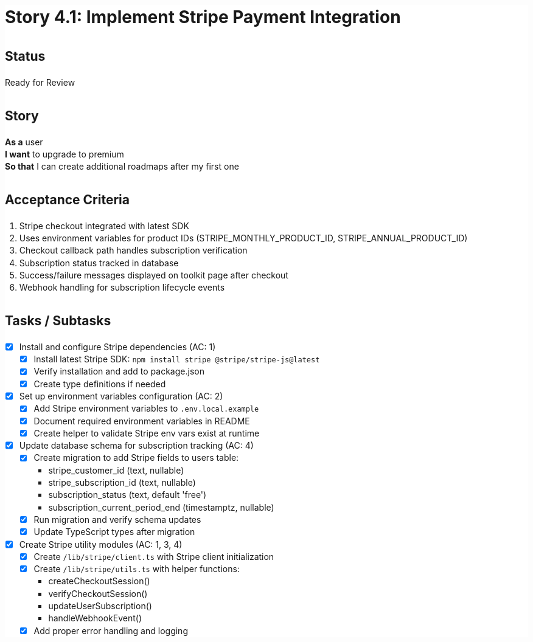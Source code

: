 # Story 4.1: Implement Stripe Payment Integration

## Status

Ready for Review

## Story

**As a** user  
**I want** to upgrade to premium  
**So that** I can create additional roadmaps after my first one

## Acceptance Criteria

1. Stripe checkout integrated with latest SDK
2. Uses environment variables for product IDs (STRIPE_MONTHLY_PRODUCT_ID, STRIPE_ANNUAL_PRODUCT_ID)
3. Checkout callback path handles subscription verification
4. Subscription status tracked in database
5. Success/failure messages displayed on toolkit page after checkout
6. Webhook handling for subscription lifecycle events

## Tasks / Subtasks

- [x] Install and configure Stripe dependencies (AC: 1)
  - [x] Install latest Stripe SDK: `npm install stripe @stripe/stripe-js@latest`
  - [x] Verify installation and add to package.json
  - [x] Create type definitions if needed

- [x] Set up environment variables configuration (AC: 2)
  - [x] Add Stripe environment variables to `.env.local.example`
  - [x] Document required environment variables in README
  - [x] Create helper to validate Stripe env vars exist at runtime

- [x] Update database schema for subscription tracking (AC: 4)
  - [x] Create migration to add Stripe fields to users table:
    - stripe_customer_id (text, nullable)
    - stripe_subscription_id (text, nullable)
    - subscription_status (text, default 'free')
    - subscription_current_period_end (timestamptz, nullable)
  - [x] Run migration and verify schema updates
  - [x] Update TypeScript types after migration

- [x] Create Stripe utility modules (AC: 1, 3, 4)
  - [x] Create `/lib/stripe/client.ts` with Stripe client initialization
  - [x] Create `/lib/stripe/utils.ts` with helper functions:
    - createCheckoutSession()
    - verifyCheckoutSession()
    - updateUserSubscription()
    - handleWebhookEvent()
  - [x] Add proper error handling and logging

